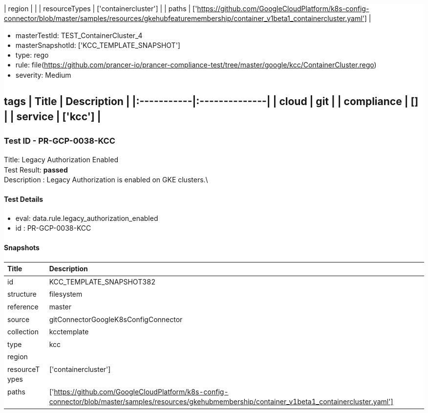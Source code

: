 | region        |                                                                                                                                                               |
| resourceTypes | ['containercluster']                                                                                                                                          |
| paths         | ['https://github.com/GoogleCloudPlatform/k8s-config-connector/blob/master/samples/resources/gkehubfeaturemembership/container_v1beta1_containercluster.yaml'] |

- masterTestId: TEST_ContainerCluster_4
- masterSnapshotId: ['KCC_TEMPLATE_SNAPSHOT']
- type: rego
- rule: file(https://github.com/prancer-io/prancer-compliance-test/tree/master/google/kcc/ContainerCluster.rego)
- severity: Medium

tags
| Title      | Description   |
|:-----------|:--------------|
| cloud      | git           |
| compliance | []            |
| service    | ['kcc']       |
----------------------------------------------------------------


### Test ID - PR-GCP-0038-KCC
Title: Legacy Authorization Enabled\
Test Result: **passed**\
Description : Legacy Authorization is enabled on GKE clusters.\

#### Test Details
- eval: data.rule.legacy_authorization_enabled
- id : PR-GCP-0038-KCC

#### Snapshots
| Title         | Description                                                                                                                                            |
|:--------------|:-------------------------------------------------------------------------------------------------------------------------------------------------------|
| id            | KCC_TEMPLATE_SNAPSHOT382                                                                                                                               |
| structure     | filesystem                                                                                                                                             |
| reference     | master                                                                                                                                                 |
| source        | gitConnectorGoogleK8sConfigConnector                                                                                                                   |
| collection    | kcctemplate                                                                                                                                            |
| type          | kcc                                                                                                                                                    |
| region        |                                                                                                                                                        |
| resourceTypes | ['containercluster']                                                                                                                                   |
| paths         | ['https://github.com/GoogleCloudPlatform/k8s-config-connector/blob/master/samples/resources/gkehubmembership/container_v1beta1_containercluster.yaml'] |
